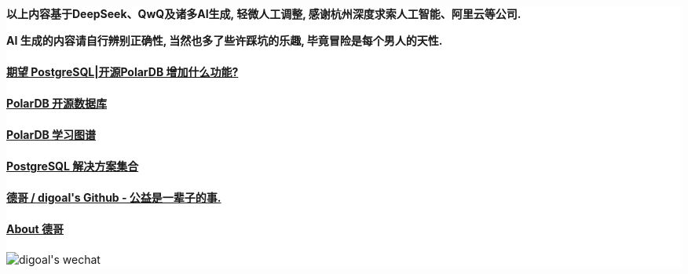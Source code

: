   
  
<b> 以上内容基于DeepSeek、QwQ及诸多AI生成, 轻微人工调整, 感谢杭州深度求索人工智能、阿里云等公司. </b>            
            
<b> AI 生成的内容请自行辨别正确性, 当然也多了些许踩坑的乐趣, 毕竟冒险是每个男人的天性.  </b>            
    
  
#### [期望 PostgreSQL|开源PolarDB 增加什么功能?](https://github.com/digoal/blog/issues/76 "269ac3d1c492e938c0191101c7238216")
  
  
#### [PolarDB 开源数据库](https://openpolardb.com/home "57258f76c37864c6e6d23383d05714ea")
  
  
#### [PolarDB 学习图谱](https://www.aliyun.com/database/openpolardb/activity "8642f60e04ed0c814bf9cb9677976bd4")
  
  
#### [PostgreSQL 解决方案集合](../201706/20170601_02.md "40cff096e9ed7122c512b35d8561d9c8")
  
  
#### [德哥 / digoal's Github - 公益是一辈子的事.](https://github.com/digoal/blog/blob/master/README.md "22709685feb7cab07d30f30387f0a9ae")
  
  
#### [About 德哥](https://github.com/digoal/blog/blob/master/me/readme.md "a37735981e7704886ffd590565582dd0")
  
  
![digoal's wechat](../pic/digoal_weixin.jpg "f7ad92eeba24523fd47a6e1a0e691b59")
  
